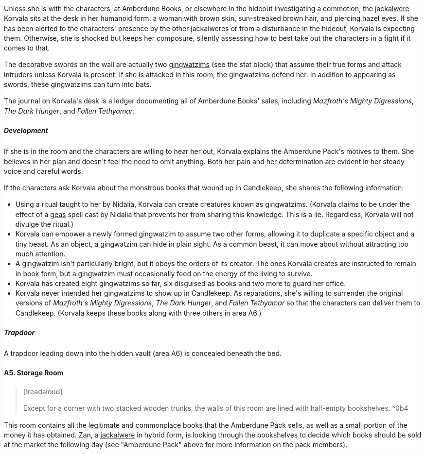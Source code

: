 Unless she is with the characters, at Amberdune Books, or elsewhere in the hideout investigating a commotion, the [jackalwere](Mechanics/bestiary/humanoid/jackalwere.md) Korvala sits at the desk in her humanoid form: a woman with brown skin, sun-streaked brown hair, and piercing hazel eyes. If she has been alerted to the characters' presence by the other jackalweres or from a disturbance in the hideout, Korvala is expecting them. Otherwise, she is shocked but keeps her composure, silently assessing how to best take out the characters in a fight if it comes to that.

The decorative swords on the wall are actually two [gingwatzims](Mechanics/bestiary/aberration/gingwatzim-cm.md) (see the stat block) that assume their true forms and attack intruders unless Korvala is present. If she is attacked in this room, the gingwatzims defend her. In addition to appearing as swords, these gingwatzims can turn into bats.

The journal on Korvala's desk is a ledger documenting all of Amberdune Books' sales, including *Mazfroth's Mighty Digressions*, *The Dark Hunger*, and *Fallen Tethyamar*.

##### Development

If she is in the room and the characters are willing to hear her out, Korvala explains the Amberdune Pack's motives to them. She believes in her plan and doesn't feel the need to omit anything. Both her pain and her determination are evident in her steady voice and careful words.

If the characters ask Korvala about the monstrous books that wound up in Candlekeep, she shares the following information:

- Using a ritual taught to her by Nidalia, Korvala can create creatures known as gingwatzims. (Korvala claims to be under the effect of a [geas](Mechanics/spells/geas.md) spell cast by Nidalia that prevents her from sharing this knowledge. This is a lie. Regardless, Korvala will not divulge the ritual.)  
- Korvala can empower a newly formed gingwatzim to assume two other forms, allowing it to duplicate a specific object and a tiny beast. As an object, a gingwatzim can hide in plain sight. As a common beast, it can move about without attracting too much attention.  
- A gingwatzim isn't particularly bright, but it obeys the orders of its creator. The ones Korvala creates are instructed to remain in book form, but a gingwatzim must occasionally feed on the energy of the living to survive.  
- Korvala has created eight gingwatzims so far, six disguised as books and two more to guard her office.  
- Korvala never intended her gingwatzims to show up in Candlekeep. As reparations, she's willing to surrender the original versions of *Mazfroth's Mighty Digressions*, *The Dark Hunger*, and *Fallen Tethyamar* so that the characters can deliver them to Candlekeep. (Korvala keeps these books along with three others in area A6.)   

##### Trapdoor

A trapdoor leading down into the hidden vault (area A6) is concealed beneath the bed.

#### A5. Storage Room

> [!readaloud] 
> 
> Except for a corner with two stacked wooden trunks, the walls of this room are lined with half-empty bookshelves. 
^0b4

This room contains all the legitimate and commonplace books that the Amberdune Pack sells, as well as a small portion of the money it has obtained. Zan, a [jackalwere](Mechanics/bestiary/humanoid/jackalwere.md) in hybrid form, is looking through the bookshelves to decide which books should be sold at the market the following day (see "Amberdune Pack" above for more information on the pack members).
